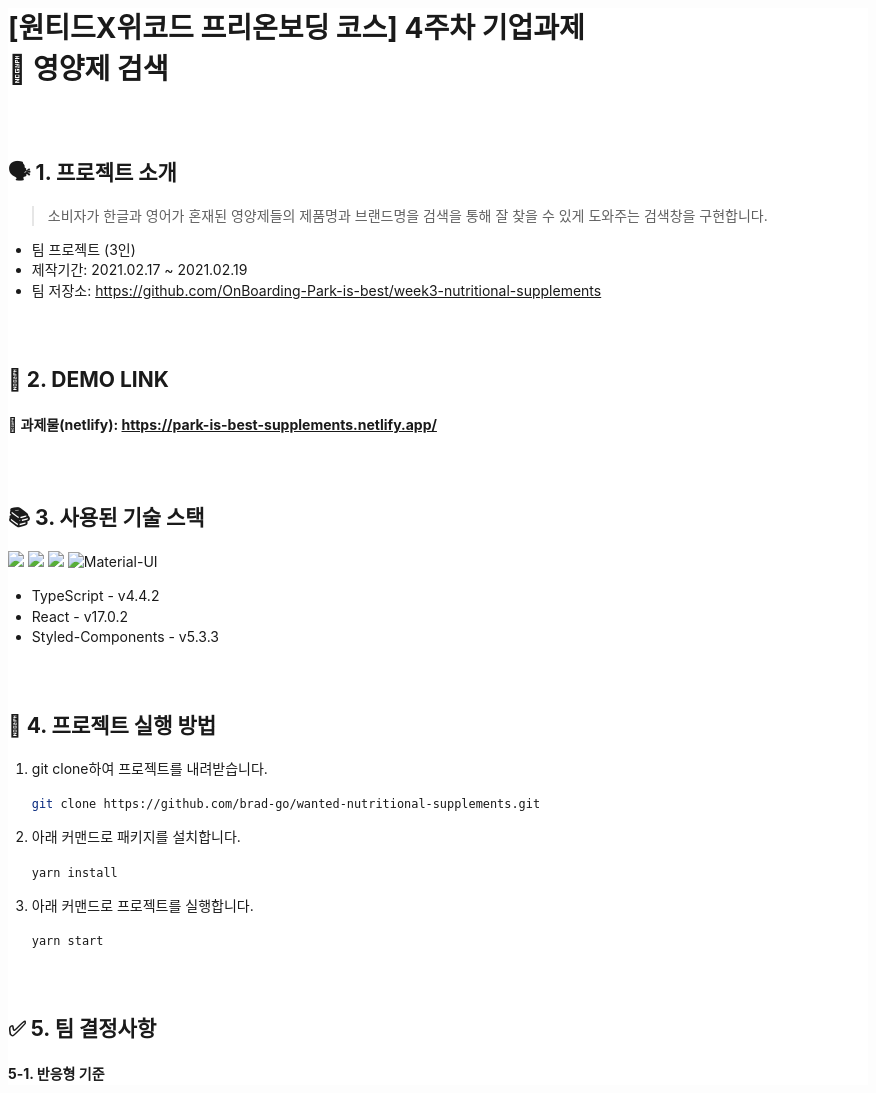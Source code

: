 # [원티드X위코드 프리온보딩 코스] 4주차 기업과제<br /> 💊 영양제 검색

<br />

## :speaking_head: 1. 프로젝트 소개

> 소비자가 한글과 영어가 혼재된 영양제들의 제품명과 브랜드명을 검색을 통해 잘 찾을 수 있게 도와주는 검색창을 구현합니다. 

- 팀 프로젝트 (3인)
- 제작기간: 2021.02.17 ~ 2021.02.19
- 팀 저장소: https://github.com/OnBoarding-Park-is-best/week3-nutritional-supplements

<br />

## :rocket: 2. DEMO LINK

#### 🔗 **과제물**(netlify): https://park-is-best-supplements.netlify.app/ <br />

<br />

## :books: 3. 사용된 기술 스택

![](https://img.shields.io/badge/TypeScript-3178C6?style=for-the-badge&logo=TypeScript&logoColor=white) ![](https://img.shields.io/badge/React-20232A?style=for-the-badge&logo=react&logoColor=61DAFB) ![](https://img.shields.io/badge/styled--components-DB7093?style=for-the-badge&logo=styled-components&logoColor=white) ![Material-UI](https://img.shields.io/badge/Material%20UI-007FFF?style=for-the-badge&logo=mui&logoColor=white)

- TypeScript - v4.4.2
- React - v17.0.2
- Styled-Components - v5.3.3

<br />

## :electric_plug: 4. 프로젝트 실행 방법

1. git clone하여 프로젝트를 내려받습니다.
   ```bash
   git clone https://github.com/brad-go/wanted-nutritional-supplements.git
   ```
2. 아래 커맨드로 패키지를 설치합니다.
   ```bash
   yarn install
   ```
3. 아래 커맨드로 프로젝트를 실행합니다.
   ```bash
   yarn start
   ```

<br />

## :white_check_mark: 5. 팀 결정사항

#### 5-1. 반응형 기준
